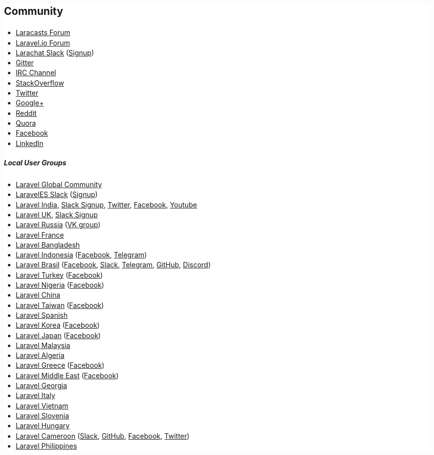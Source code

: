 ## Community

* [Laracasts Forum](https://laracasts.com/discuss)
* [Laravel.io Forum](http://laravel.io/forum)
* [Larachat Slack](https://larachat.slack.com/) ([Signup](https://larachat.co/register))
* [Gitter](https://gitter.im/laravel/laravel)
* [IRC Channel](http://laravel.io/chat)
* [StackOverflow](http://stackoverflow.com/questions/tagged/laravel)
* [Twitter](https://twitter.com/laravelphp)
* [Google+](https://plus.google.com/communities/106838454910116161868)
* [Reddit](https://www.reddit.com/r/laravel)
* [Quora](https://www.quora.com/topic/Laravel)
* [Facebook](https://www.facebook.com/LaravelCommunity)
* [LinkedIn](https://www.linkedin.com/groups/4419933/profile)

##### Local User Groups

* [Laravel Global Community](https://www.facebook.com/groups/group.laravel/)
* [LaravelES Slack](https://laraveles.slack.com) ([Signup](http://laraveles.com/blog/wp-login.php?action=slack-invitation))
* [Laravel India](https://laravellive.in/), [Slack Signup](https://laravelliveindia.slack.com/join/shared_invite/enQtNjQyMDE4NDA3MDQzLWMyZmIxNGZkNGVkNGFmMzE1MTgyOGNiZGY1ZmU1ZDQ3Mzk2ODBlZGJlODk3ZmI0OWNlZmI5MzQyZDJhYzg1NjE), [Twitter](https://twitter.com/LaravelLiveIN), [Facebook](https://www.facebook.com/laravellive/), [Youtube](https://www.youtube.com/channel/UC6TxYSHI7g9FMJ7VlHk72Yg)
* [Laravel UK](https://laravelphp.uk/), [Slack Signup](https://laravelphp.uk/login/slack)
* [Laravel Russia](https://laravel.ru/) ([VK group](http://m.vk.com/laravel_rus))
* [Laravel France](https://laravel.fr/)
* [Laravel Bangladesh](https://www.facebook.com/groups/LaravelBanglaDesh/)
* [Laravel Indonesia](http://id-laravel.com/) ([Facebook](https://www.facebook.com/groups/laravel/), [Telegram](https://t.me/laravelindonesia))
* [Laravel Brasil](http://www.laravel.com.br/) ([Facebook](https://www.facebook.com/groups/laravelbrasil/), [Slack](http://slack.laravel.com.br), [Telegram](https://telegram.me/laravelbr), [GitHub](https://github.com/laravelbrasil), [Discord](https://discord.gg/9dpuWeZ))
* [Laravel Turkey](http://www.laravel.gen.tr/) ([Facebook](https://www.facebook.com/groups/laravelturkiye/))
* [Laravel Nigeria](http://www.laravelnigeria.com/) ([Facebook](https://www.facebook.com/groups/laravelnigeria/))
* [Laravel China](https://phphub.org/)
* [Laravel Taiwan](https://laravel.tw/) ([Facebook](https://www.facebook.com/groups/laravel.tw/))
* [Laravel Spanish](http://laraveles.com/foro/)
* [Laravel Korea](https://www.laravel.co.kr/) ([Facebook](https://www.facebook.com/groups/laravelkorea/))
* [Laravel Japan](http://laravel.jp/) ([Facebook](https://www.facebook.com/groups/laravel.jp/))
* [Laravel Malaysia](https://www.facebook.com/groups/laravel.my/)
* [Laravel Algeria](https://www.facebook.com/groups/LaravelAlgeria/)
* [Laravel Greece](http://www.laravel.gr) ([Facebook](https://www.facebook.com/laravelgr))
* [Laravel Middle East](http://laravelme.com/) ([Facebook](https://www.facebook.com/laravelme))
* [Laravel Georgia](https://www.facebook.com/groups/laravel.georgia/)
* [Laravel Italy](http://laravel-italia.it)
* [Laravel Vietnam](https://www.facebook.com/groups/vietnam.laravel/)
* [Laravel Slovenia](https://www.facebook.com/groups/laravelslovenija/)
* [Laravel Hungary](https://laravel.hu)
* [Laravel Cameroon](https://laravelcm.com/) ([Slack](https://laravelcm.slack.com), [GitHub](https://github.com/laravelcm), [Facebook](https://www.facebook.com/laravelcm), [Twitter](https://twitter.com/laravelcm))
* [Laravel Philippines](https://www.facebook.com/groups/laravelph)
